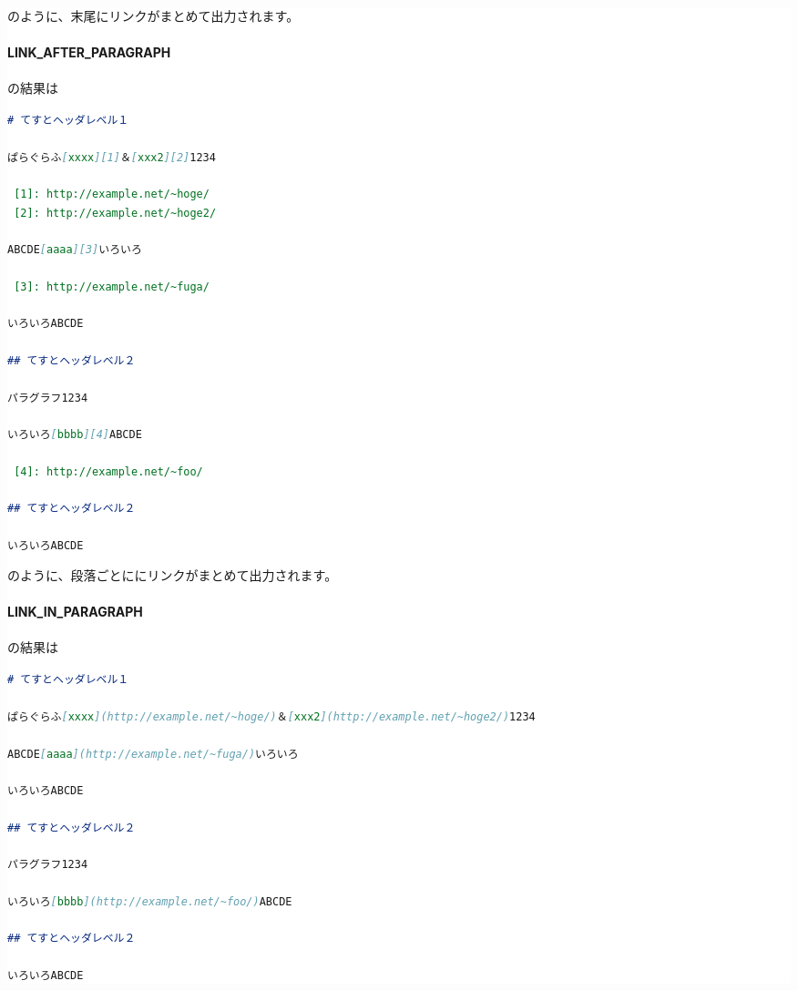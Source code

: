 のように、末尾にリンクがまとめて出力されます。

#### LINK_AFTER_PARAGRAPH

の結果は

```markdown
# てすとヘッダレベル１

ぱらぐらふ[xxxx][1]＆[xxx2][2]1234

 [1]: http://example.net/~hoge/
 [2]: http://example.net/~hoge2/

ABCDE[aaaa][3]いろいろ

 [3]: http://example.net/~fuga/

いろいろABCDE

## てすとヘッダレベル２

パラグラフ1234

いろいろ[bbbb][4]ABCDE

 [4]: http://example.net/~foo/

## てすとヘッダレベル２

いろいろABCDE
```

のように、段落ごとににリンクがまとめて出力されます。

#### LINK_IN_PARAGRAPH

の結果は

```markdown
# てすとヘッダレベル１

ぱらぐらふ[xxxx](http://example.net/~hoge/)＆[xxx2](http://example.net/~hoge2/)1234

ABCDE[aaaa](http://example.net/~fuga/)いろいろ

いろいろABCDE

## てすとヘッダレベル２

パラグラフ1234

いろいろ[bbbb](http://example.net/~foo/)ABCDE

## てすとヘッダレベル２

いろいろABCDE
```
